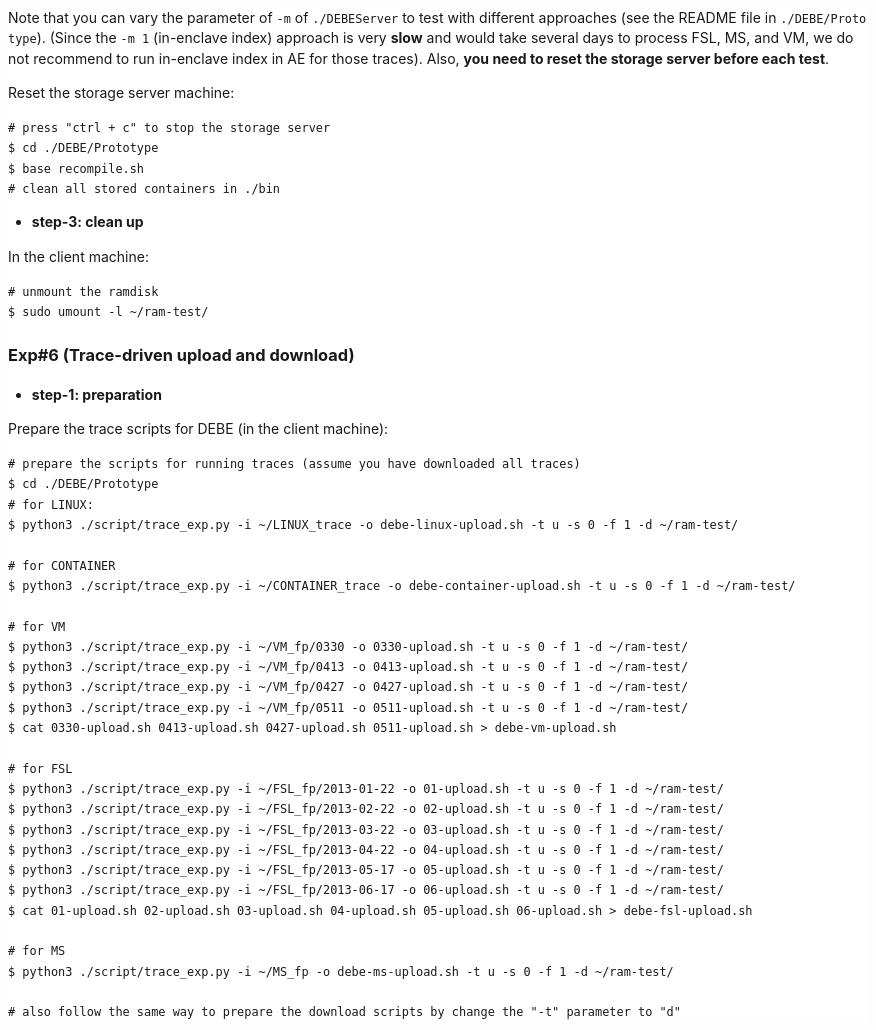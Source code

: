 Note that you can vary the parameter of  `-m` of `./DEBEServer` to test with different approaches (see the README file in `./DEBE/Prototype`). (Since the `-m 1` (in-enclave index) approach is very **slow** and would take several days to process FSL, MS, and VM, we do not recommend to run in-enclave index in AE for those traces). Also, **you need to reset the storage server before each test**.

Reset the storage server machine:

```shell
# press "ctrl + c" to stop the storage server
$ cd ./DEBE/Prototype
$ base recompile.sh
# clean all stored containers in ./bin
```

- **step-3: clean up**

In the client machine:

```shell
# unmount the ramdisk
$ sudo umount -l ~/ram-test/
```

### Exp#6 (Trace-driven upload and download)

- **step-1: preparation**

Prepare the trace scripts for DEBE (in the client machine):

```shell
# prepare the scripts for running traces (assume you have downloaded all traces)
$ cd ./DEBE/Prototype
# for LINUX: 
$ python3 ./script/trace_exp.py -i ~/LINUX_trace -o debe-linux-upload.sh -t u -s 0 -f 1 -d ~/ram-test/

# for CONTAINER
$ python3 ./script/trace_exp.py -i ~/CONTAINER_trace -o debe-container-upload.sh -t u -s 0 -f 1 -d ~/ram-test/

# for VM
$ python3 ./script/trace_exp.py -i ~/VM_fp/0330 -o 0330-upload.sh -t u -s 0 -f 1 -d ~/ram-test/
$ python3 ./script/trace_exp.py -i ~/VM_fp/0413 -o 0413-upload.sh -t u -s 0 -f 1 -d ~/ram-test/
$ python3 ./script/trace_exp.py -i ~/VM_fp/0427 -o 0427-upload.sh -t u -s 0 -f 1 -d ~/ram-test/
$ python3 ./script/trace_exp.py -i ~/VM_fp/0511 -o 0511-upload.sh -t u -s 0 -f 1 -d ~/ram-test/
$ cat 0330-upload.sh 0413-upload.sh 0427-upload.sh 0511-upload.sh > debe-vm-upload.sh

# for FSL
$ python3 ./script/trace_exp.py -i ~/FSL_fp/2013-01-22 -o 01-upload.sh -t u -s 0 -f 1 -d ~/ram-test/
$ python3 ./script/trace_exp.py -i ~/FSL_fp/2013-02-22 -o 02-upload.sh -t u -s 0 -f 1 -d ~/ram-test/
$ python3 ./script/trace_exp.py -i ~/FSL_fp/2013-03-22 -o 03-upload.sh -t u -s 0 -f 1 -d ~/ram-test/
$ python3 ./script/trace_exp.py -i ~/FSL_fp/2013-04-22 -o 04-upload.sh -t u -s 0 -f 1 -d ~/ram-test/
$ python3 ./script/trace_exp.py -i ~/FSL_fp/2013-05-17 -o 05-upload.sh -t u -s 0 -f 1 -d ~/ram-test/
$ python3 ./script/trace_exp.py -i ~/FSL_fp/2013-06-17 -o 06-upload.sh -t u -s 0 -f 1 -d ~/ram-test/
$ cat 01-upload.sh 02-upload.sh 03-upload.sh 04-upload.sh 05-upload.sh 06-upload.sh > debe-fsl-upload.sh

# for MS
$ python3 ./script/trace_exp.py -i ~/MS_fp -o debe-ms-upload.sh -t u -s 0 -f 1 -d ~/ram-test/

# also follow the same way to prepare the download scripts by change the "-t" parameter to "d"
```